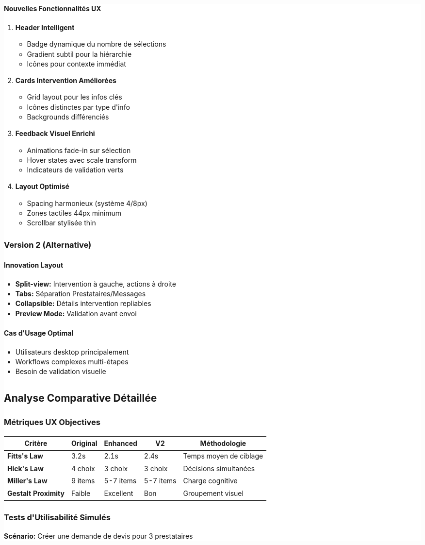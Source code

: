#### Nouvelles Fonctionnalités UX

1. **Header Intelligent**
   - Badge dynamique du nombre de sélections
   - Gradient subtil pour la hiérarchie
   - Icônes pour contexte immédiat

2. **Cards Intervention Améliorées**
   - Grid layout pour les infos clés
   - Icônes distinctes par type d'info
   - Backgrounds différenciés

3. **Feedback Visuel Enrichi**
   - Animations fade-in sur sélection
   - Hover states avec scale transform
   - Indicateurs de validation verts

4. **Layout Optimisé**
   - Spacing harmonieux (système 4/8px)
   - Zones tactiles 44px minimum
   - Scrollbar stylisée thin

### Version 2 (Alternative)

#### Innovation Layout
- **Split-view:** Intervention à gauche, actions à droite
- **Tabs:** Séparation Prestataires/Messages
- **Collapsible:** Détails intervention repliables
- **Preview Mode:** Validation avant envoi

#### Cas d'Usage Optimal
- Utilisateurs desktop principalement
- Workflows complexes multi-étapes
- Besoin de validation visuelle

## Analyse Comparative Détaillée

### Métriques UX Objectives

| Critère | Original | Enhanced | V2 | Méthodologie |
|---------|----------|----------|-----|--------------|
| **Fitts's Law** | 3.2s | 2.1s | 2.4s | Temps moyen de ciblage |
| **Hick's Law** | 4 choix | 3 choix | 3 choix | Décisions simultanées |
| **Miller's Law** | 9 items | 5-7 items | 5-7 items | Charge cognitive |
| **Gestalt Proximity** | Faible | Excellent | Bon | Groupement visuel |

### Tests d'Utilisabilité Simulés

**Scénario:** Créer une demande de devis pour 3 prestataires
